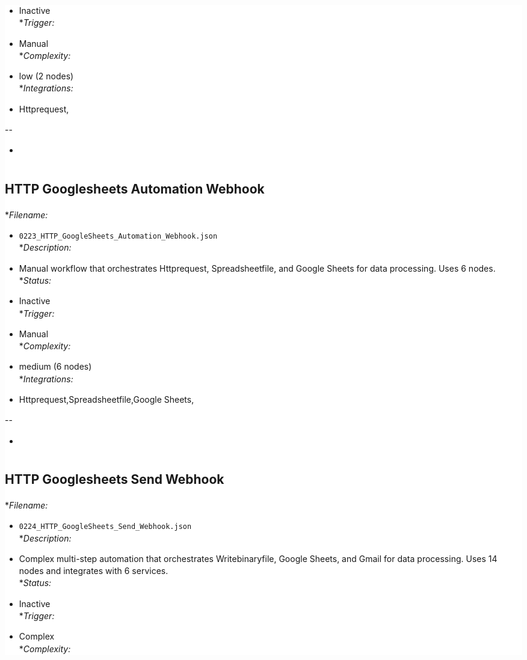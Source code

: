 * Inactive  
**Trigger:*

* Manual  
**Complexity:*

* low (2 nodes)  
**Integrations:*

* Httprequest,  

--

-

#

## HTTP Googlesheets Automation Webhook
**Filename:*

* `0223_HTTP_GoogleSheets_Automation_Webhook.json`  
**Description:*

* Manual workflow that orchestrates Httprequest, Spreadsheetfile, and Google Sheets for data processing. Uses 6 nodes.  
**Status:*

* Inactive  
**Trigger:*

* Manual  
**Complexity:*

* medium (6 nodes)  
**Integrations:*

* Httprequest,Spreadsheetfile,Google Sheets,  

--

-

#

## HTTP Googlesheets Send Webhook
**Filename:*

* `0224_HTTP_GoogleSheets_Send_Webhook.json`  
**Description:*

* Complex multi-step automation that orchestrates Writebinaryfile, Google Sheets, and Gmail for data processing. Uses 14 nodes and integrates with 6 services.  
**Status:*

* Inactive  
**Trigger:*

* Complex  
**Complexity:*
